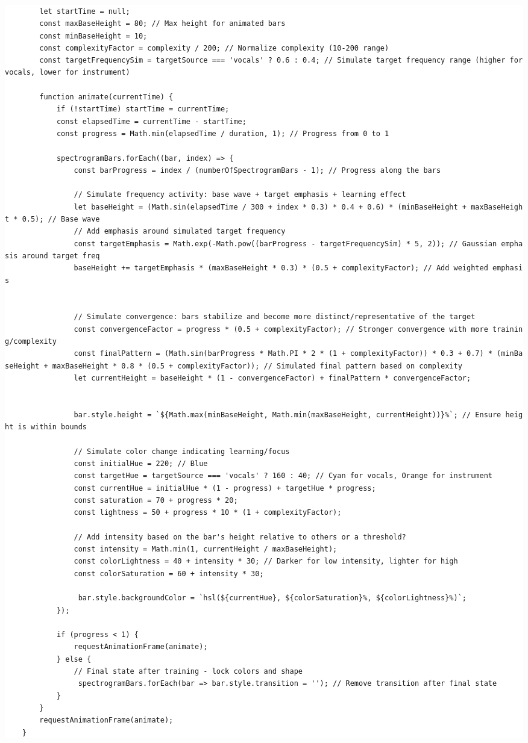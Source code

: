             let startTime = null;
            const maxBaseHeight = 80; // Max height for animated bars
            const minBaseHeight = 10;
            const complexityFactor = complexity / 200; // Normalize complexity (10-200 range)
            const targetFrequencySim = targetSource === 'vocals' ? 0.6 : 0.4; // Simulate target frequency range (higher for vocals, lower for instrument)

            function animate(currentTime) {
                if (!startTime) startTime = currentTime;
                const elapsedTime = currentTime - startTime;
                const progress = Math.min(elapsedTime / duration, 1); // Progress from 0 to 1

                spectrogramBars.forEach((bar, index) => {
                    const barProgress = index / (numberOfSpectrogramBars - 1); // Progress along the bars

                    // Simulate frequency activity: base wave + target emphasis + learning effect
                    let baseHeight = (Math.sin(elapsedTime / 300 + index * 0.3) * 0.4 + 0.6) * (minBaseHeight + maxBaseHeight * 0.5); // Base wave
                    // Add emphasis around simulated target frequency
                    const targetEmphasis = Math.exp(-Math.pow((barProgress - targetFrequencySim) * 5, 2)); // Gaussian emphasis around target freq
                    baseHeight += targetEmphasis * (maxBaseHeight * 0.3) * (0.5 + complexityFactor); // Add weighted emphasis


                    // Simulate convergence: bars stabilize and become more distinct/representative of the target
                    const convergenceFactor = progress * (0.5 + complexityFactor); // Stronger convergence with more training/complexity
                    const finalPattern = (Math.sin(barProgress * Math.PI * 2 * (1 + complexityFactor)) * 0.3 + 0.7) * (minBaseHeight + maxBaseHeight * 0.8 * (0.5 + complexityFactor)); // Simulated final pattern based on complexity
                    let currentHeight = baseHeight * (1 - convergenceFactor) + finalPattern * convergenceFactor;


                    bar.style.height = `${Math.max(minBaseHeight, Math.min(maxBaseHeight, currentHeight))}%`; // Ensure height is within bounds

                    // Simulate color change indicating learning/focus
                    const initialHue = 220; // Blue
                    const targetHue = targetSource === 'vocals' ? 160 : 40; // Cyan for vocals, Orange for instrument
                    const currentHue = initialHue * (1 - progress) + targetHue * progress;
                    const saturation = 70 + progress * 20;
                    const lightness = 50 + progress * 10 * (1 + complexityFactor);

                    // Add intensity based on the bar's height relative to others or a threshold?
                    const intensity = Math.min(1, currentHeight / maxBaseHeight);
                    const colorLightness = 40 + intensity * 30; // Darker for low intensity, lighter for high
                    const colorSaturation = 60 + intensity * 30;

                     bar.style.backgroundColor = `hsl(${currentHue}, ${colorSaturation}%, ${colorLightness}%)`;
                });

                if (progress < 1) {
                    requestAnimationFrame(animate);
                } else {
                    // Final state after training - lock colors and shape
                     spectrogramBars.forEach(bar => bar.style.transition = ''); // Remove transition after final state
                }
            }
            requestAnimationFrame(animate);
        }
